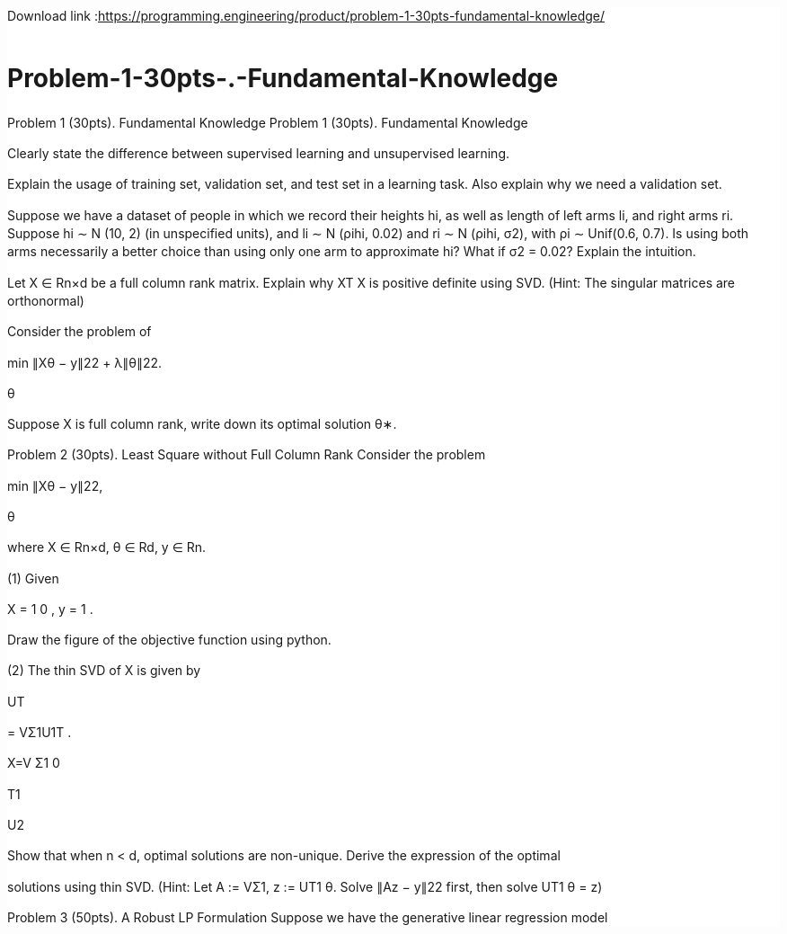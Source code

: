 Download link :https://programming.engineering/product/problem-1-30pts-fundamental-knowledge/

# Problem-1-30pts-.-Fundamental-Knowledge
Problem 1 (30pts). Fundamental Knowledge
Problem 1 (30pts). Fundamental Knowledge

Clearly state the difference between supervised learning and unsupervised learning.

Explain the usage of training set, validation set, and test set in a learning task. Also explain why we need a validation set.

Suppose we have a dataset of people in which we record their heights hi, as well as length of left arms li, and right arms ri. Suppose hi ∼ N (10, 2) (in unspecified units), and li ∼ N (ρihi, 0.02) and ri ∼ N (ρihi, σ2), with ρi ∼ Unif(0.6, 0.7). Is using both arms necessarily a better choice than using only one arm to approximate hi? What if σ2 = 0.02? Explain the intuition.

Let X ∈ Rn×d be a full column rank matrix. Explain why XT X is positive definite using SVD. (Hint: The singular matrices are orthonormal)

Consider the problem of

min ∥Xθ − y∥22 + λ∥θ∥22.

θ

Suppose X is full column rank, write down its optimal solution θ∗.


Problem 2 (30pts). Least Square without Full Column Rank Consider the problem

min ∥Xθ − y∥22,

θ

where X ∈ Rn×d, θ ∈ Rd, y ∈ Rn.

(1) Given

X = 1 0 , y = 1 .

Draw the figure of the objective function using python.

(2) The thin SVD of X is given by

UT

= VΣ1U1T .

X=V Σ1 0

T1

U2

Show that when n < d, optimal solutions are non-unique. Derive the expression of the optimal

solutions using thin SVD. (Hint: Let A := VΣ1, z := UT1 θ. Solve ∥Az − y∥22 first, then solve UT1 θ = z)


Problem 3 (50pts). A Robust LP Formulation Suppose we have the generative linear regression model
